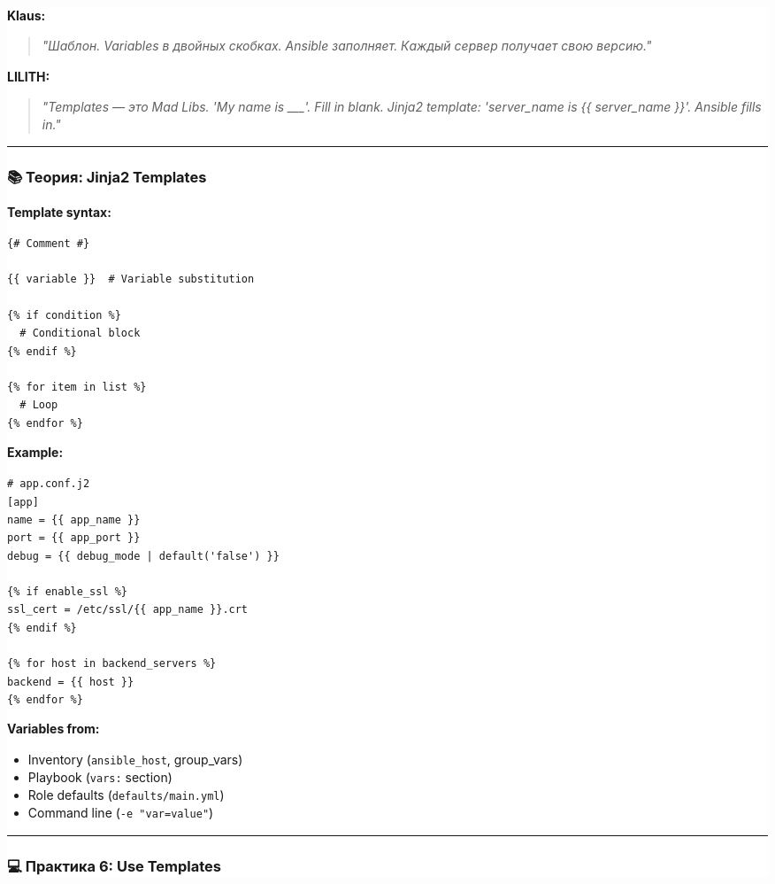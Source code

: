**Klaus:**
> *"Шаблон. Variables в двойных скобках. Ansible заполняет. Каждый сервер получает свою версию."*

**LILITH:**
> *"Templates — это Mad Libs. 'My name is ___'. Fill in blank. Jinja2 template: 'server_name is {{ server_name }}'. Ansible fills in."*

---

### 📚 Теория: Jinja2 Templates

**Template syntax:**

```jinja2
{# Comment #}

{{ variable }}  # Variable substitution

{% if condition %}
  # Conditional block
{% endif %}

{% for item in list %}
  # Loop
{% endfor %}
```

**Example:**

```jinja2
# app.conf.j2
[app]
name = {{ app_name }}
port = {{ app_port }}
debug = {{ debug_mode | default('false') }}

{% if enable_ssl %}
ssl_cert = /etc/ssl/{{ app_name }}.crt
{% endif %}

{% for host in backend_servers %}
backend = {{ host }}
{% endfor %}
```

**Variables from:**
- Inventory (`ansible_host`, group_vars)
- Playbook (`vars:` section)
- Role defaults (`defaults/main.yml`)
- Command line (`-e "var=value"`)

---

### 💻 Практика 6: Use Templates
